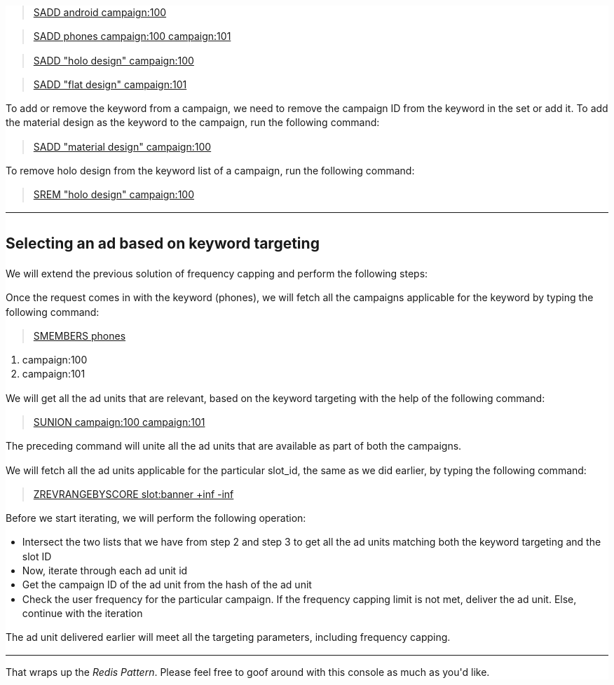 >[SADD android campaign:100](#run)

>[SADD phones campaign:100 campaign:101](#run)

>[SADD "holo design" campaign:100](#run)

>[SADD "flat design" campaign:101](#run)

To add or remove the keyword from a campaign, we need to remove the campaign
ID from the keyword in the set or add it. To add the material design as the keyword to the campaign, run the following command:

>[SADD "material design" campaign:100](#run)

To remove holo design from the keyword list of a campaign, run the
following command:

>[SREM "holo design" campaign:100](#run)

---

## Selecting an ad based on keyword targeting

We will extend the previous solution of frequency capping and perform the following steps:

Once the request comes in with the keyword (phones), we will fetch all the
campaigns applicable for the keyword by typing the following command:

>[SMEMBERS phones](#run)

1. campaign:100
2. campaign:101

We will get all the ad units that are relevant, based on the keyword
targeting with the help of the following command:

>[SUNION campaign:100 campaign:101](#run)

The preceding command will unite all the ad units that are available as
part of both the campaigns.

We will fetch all the ad units applicable for the particular slot_id, the same
as we did earlier, by typing the following command:

>[ZREVRANGEBYSCORE slot:banner +inf -inf](#run)

Before we start iterating, we will perform the following operation:

* Intersect the two lists that we have from step 2 and step 3 to get
all the ad units matching both the keyword targeting and the slot ID
* Now, iterate through each ad unit id
* Get the campaign ID of the ad unit from the hash of the ad unit
* Check the user frequency for the particular campaign. If the
frequency capping limit is not met, deliver the ad unit. Else,
continue with the iteration

The ad unit delivered earlier will meet all the targeting parameters, including
frequency capping.

---
That wraps up the *Redis Pattern*. Please feel free to goof around with
this console as much as you'd like.
